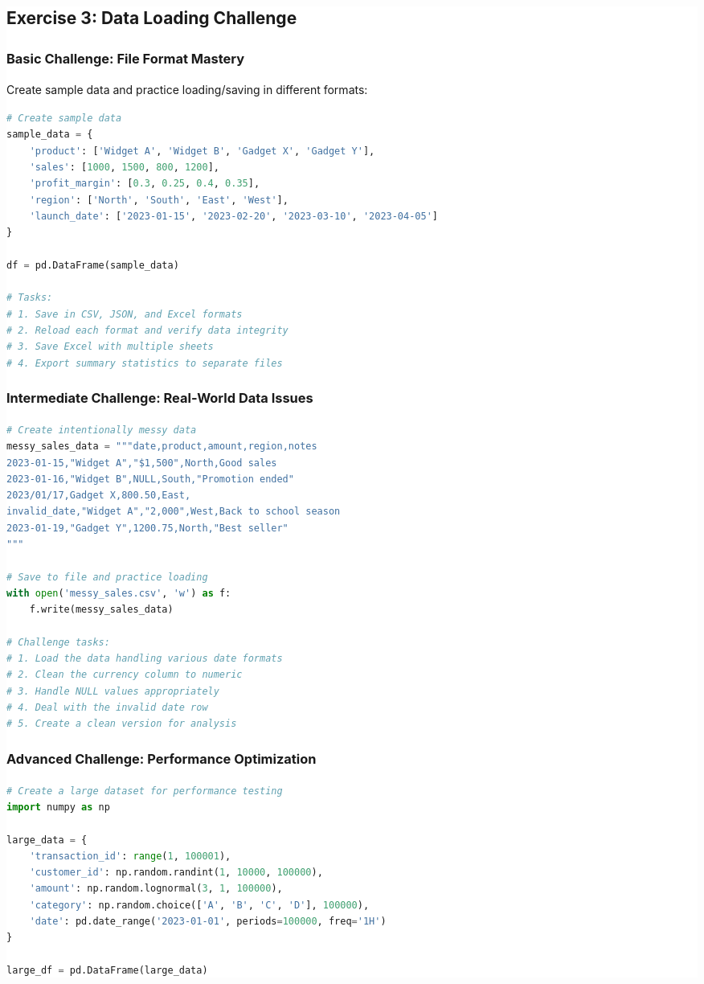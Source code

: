 ## Exercise 3: Data Loading Challenge

### Basic Challenge: File Format Mastery

Create sample data and practice loading/saving in different formats:

```python
# Create sample data
sample_data = {
    'product': ['Widget A', 'Widget B', 'Gadget X', 'Gadget Y'],
    'sales': [1000, 1500, 800, 1200],
    'profit_margin': [0.3, 0.25, 0.4, 0.35],
    'region': ['North', 'South', 'East', 'West'],
    'launch_date': ['2023-01-15', '2023-02-20', '2023-03-10', '2023-04-05']
}

df = pd.DataFrame(sample_data)

# Tasks:
# 1. Save in CSV, JSON, and Excel formats
# 2. Reload each format and verify data integrity
# 3. Save Excel with multiple sheets
# 4. Export summary statistics to separate files
```

### Intermediate Challenge: Real-World Data Issues

```python
# Create intentionally messy data
messy_sales_data = """date,product,amount,region,notes
2023-01-15,"Widget A","$1,500",North,Good sales
2023-01-16,"Widget B",NULL,South,"Promotion ended"
2023/01/17,Gadget X,800.50,East,
invalid_date,"Widget A","2,000",West,Back to school season
2023-01-19,"Gadget Y",1200.75,North,"Best seller"
"""

# Save to file and practice loading
with open('messy_sales.csv', 'w') as f:
    f.write(messy_sales_data)

# Challenge tasks:
# 1. Load the data handling various date formats
# 2. Clean the currency column to numeric
# 3. Handle NULL values appropriately
# 4. Deal with the invalid date row
# 5. Create a clean version for analysis
```

### Advanced Challenge: Performance Optimization

```python
# Create a large dataset for performance testing
import numpy as np

large_data = {
    'transaction_id': range(1, 100001),
    'customer_id': np.random.randint(1, 10000, 100000),
    'amount': np.random.lognormal(3, 1, 100000),
    'category': np.random.choice(['A', 'B', 'C', 'D'], 100000),
    'date': pd.date_range('2023-01-01', periods=100000, freq='1H')
}

large_df = pd.DataFrame(large_data)
```